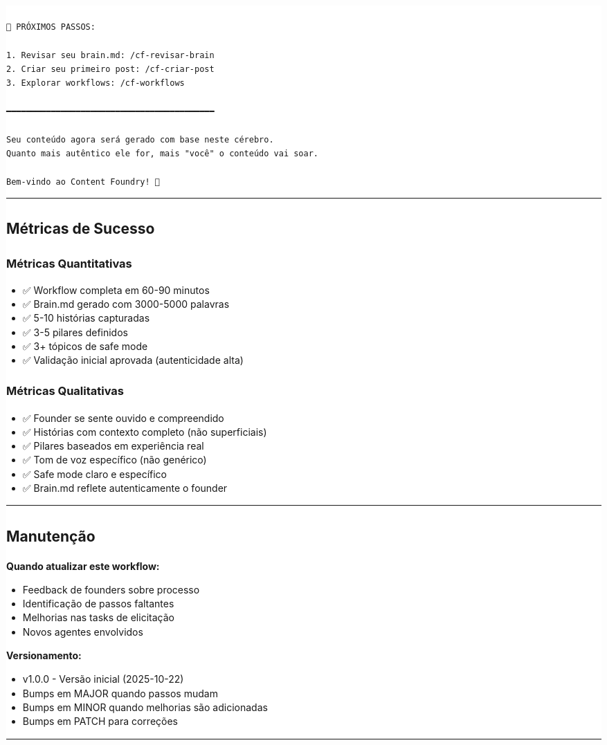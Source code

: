 ```

🎯 PRÓXIMOS PASSOS:

1. Revisar seu brain.md: /cf-revisar-brain
2. Criar seu primeiro post: /cf-criar-post
3. Explorar workflows: /cf-workflows

━━━━━━━━━━━━━━━━━━━━━━━━━━━━━━━━━━━━━━━━━━

Seu conteúdo agora será gerado com base neste cérebro.
Quanto mais autêntico ele for, mais "você" o conteúdo vai soar.

Bem-vindo ao Content Foundry! 🚀
```

---

## Métricas de Sucesso

### Métricas Quantitativas

- ✅ Workflow completa em 60-90 minutos
- ✅ Brain.md gerado com 3000-5000 palavras
- ✅ 5-10 histórias capturadas
- ✅ 3-5 pilares definidos
- ✅ 3+ tópicos de safe mode
- ✅ Validação inicial aprovada (autenticidade alta)

### Métricas Qualitativas

- ✅ Founder se sente ouvido e compreendido
- ✅ Histórias com contexto completo (não superficiais)
- ✅ Pilares baseados em experiência real
- ✅ Tom de voz específico (não genérico)
- ✅ Safe mode claro e específico
- ✅ Brain.md reflete autenticamente o founder

---

## Manutenção

**Quando atualizar este workflow:**
- Feedback de founders sobre processo
- Identificação de passos faltantes
- Melhorias nas tasks de elicitação
- Novos agentes envolvidos

**Versionamento:**
- v1.0.0 - Versão inicial (2025-10-22)
- Bumps em MAJOR quando passos mudam
- Bumps em MINOR quando melhorias são adicionadas
- Bumps em PATCH para correções

---
